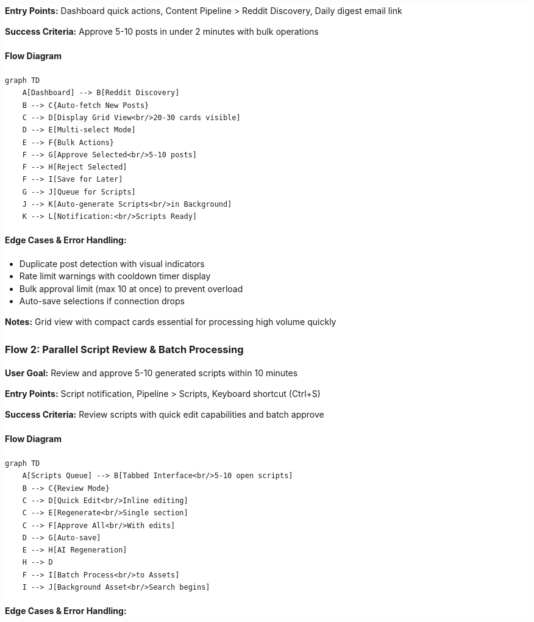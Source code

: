**Entry Points:** Dashboard quick actions, Content Pipeline > Reddit Discovery, Daily digest email link

**Success Criteria:** Approve 5-10 posts in under 2 minutes with bulk operations

#### Flow Diagram

```mermaid
graph TD
    A[Dashboard] --> B[Reddit Discovery]
    B --> C{Auto-fetch New Posts}
    C --> D[Display Grid View<br/>20-30 cards visible]
    D --> E[Multi-select Mode]
    E --> F{Bulk Actions}
    F --> G[Approve Selected<br/>5-10 posts]
    F --> H[Reject Selected]
    F --> I[Save for Later]
    G --> J[Queue for Scripts]
    J --> K[Auto-generate Scripts<br/>in Background]
    K --> L[Notification:<br/>Scripts Ready]
```

#### Edge Cases & Error Handling:

- Duplicate post detection with visual indicators
- Rate limit warnings with cooldown timer display
- Bulk approval limit (max 10 at once) to prevent overload
- Auto-save selections if connection drops

**Notes:** Grid view with compact cards essential for processing high volume quickly

### Flow 2: Parallel Script Review & Batch Processing

**User Goal:** Review and approve 5-10 generated scripts within 10 minutes

**Entry Points:** Script notification, Pipeline > Scripts, Keyboard shortcut (Ctrl+S)

**Success Criteria:** Review scripts with quick edit capabilities and batch approve

#### Flow Diagram

```mermaid
graph TD
    A[Scripts Queue] --> B[Tabbed Interface<br/>5-10 open scripts]
    B --> C{Review Mode}
    C --> D[Quick Edit<br/>Inline editing]
    C --> E[Regenerate<br/>Single section]
    C --> F[Approve All<br/>With edits]
    D --> G[Auto-save]
    E --> H[AI Regeneration]
    H --> D
    F --> I[Batch Process<br/>to Assets]
    I --> J[Background Asset<br/>Search begins]
```

#### Edge Cases & Error Handling:
